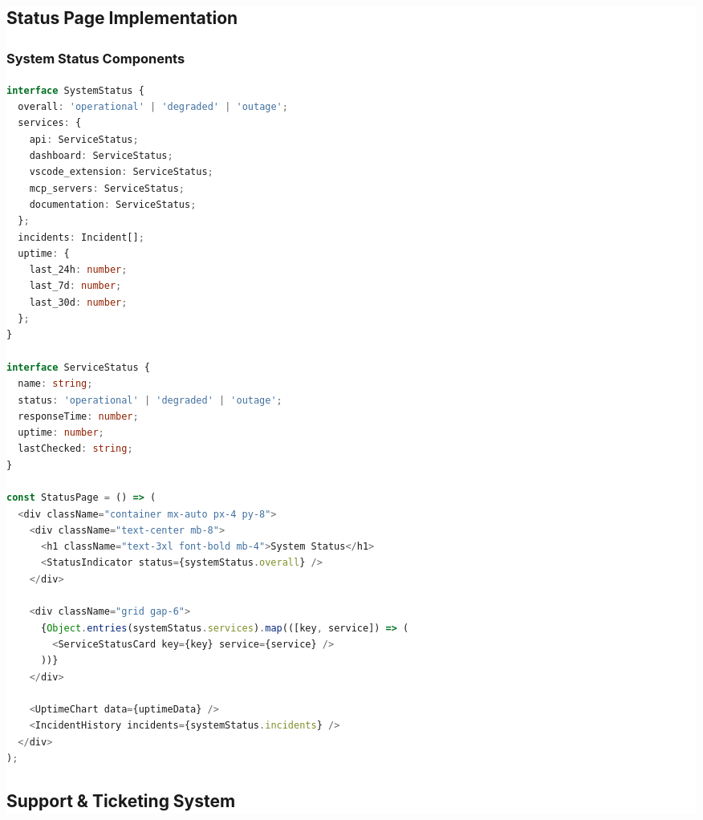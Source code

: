 ## Status Page Implementation

### System Status Components
```typescript
interface SystemStatus {
  overall: 'operational' | 'degraded' | 'outage';
  services: {
    api: ServiceStatus;
    dashboard: ServiceStatus;
    vscode_extension: ServiceStatus;
    mcp_servers: ServiceStatus;
    documentation: ServiceStatus;
  };
  incidents: Incident[];
  uptime: {
    last_24h: number;
    last_7d: number;
    last_30d: number;
  };
}

interface ServiceStatus {
  name: string;
  status: 'operational' | 'degraded' | 'outage';
  responseTime: number;
  uptime: number;
  lastChecked: string;
}

const StatusPage = () => (
  <div className="container mx-auto px-4 py-8">
    <div className="text-center mb-8">
      <h1 className="text-3xl font-bold mb-4">System Status</h1>
      <StatusIndicator status={systemStatus.overall} />
    </div>
    
    <div className="grid gap-6">
      {Object.entries(systemStatus.services).map(([key, service]) => (
        <ServiceStatusCard key={key} service={service} />
      ))}
    </div>
    
    <UptimeChart data={uptimeData} />
    <IncidentHistory incidents={systemStatus.incidents} />
  </div>
);
```

## Support & Ticketing System
